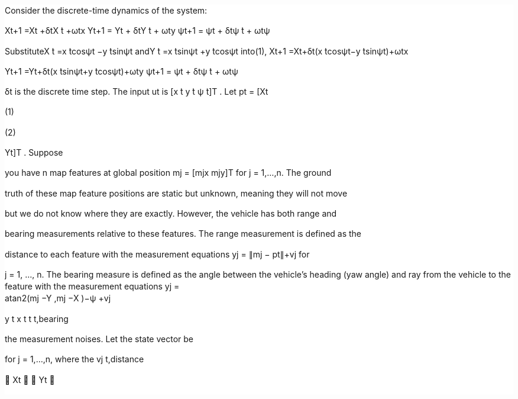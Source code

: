 </div>
</div>
<div class="layoutArea">
<div class="column">
Consider the discrete-time dynamics of the system:

Xt+1 =Xt +δtX ̇t +ωtx Yt+1 = Yt + δtY ̇t + ωty ψt+1 = ψt + δtψ ̇t + ωtψ

SubstituteX ̇t =x ̇tcosψt −y ̇tsinψt andY ̇t =x ̇tsinψt +y ̇tcosψt into(1), Xt+1 =Xt+δt(x ̇tcosψt−y ̇tsinψt)+ωtx

Yt+1 =Yt+δt(x ̇tsinψt+y ̇tcosψt)+ωty ψt+1 = ψt + δtψ ̇t + ωtψ

δt is the discrete time step. The input ut is [x ̇t y ̇t ψ ̇t]T . Let pt = [Xt

</div>
<div class="column">
(1)

(2)

Yt]T . Suppose

</div>
</div>
<div class="layoutArea">
<div class="column">
you have n map features at global position mj = [mjx mjy]T for j = 1,…,n. The ground

truth of these map feature positions are static but unknown, meaning they will not move

but we do not know where they are exactly. However, the vehicle has both range and

bearing measurements relative to these features. The range measurement is defined as the

distance to each feature with the measurement equations yj = ∥mj − pt∥+vj for

</div>
</div>
<div class="layoutArea">
<div class="column">
j = 1, …, n. The bearing measure is defined as the angle between the vehicle’s heading (yaw angle) and ray from the vehicle to the feature with the measurement equations yj =

</div>
</div>
<div class="layoutArea">
<div class="column">
atan2(mj −Y ,mj −X )−ψ +vj

y t x t t t,bearing

the measurement noises. Let the state vector be

</div>
<div class="column">
for j = 1,…,n, where the vj t,distance

 Xt   Yt 
